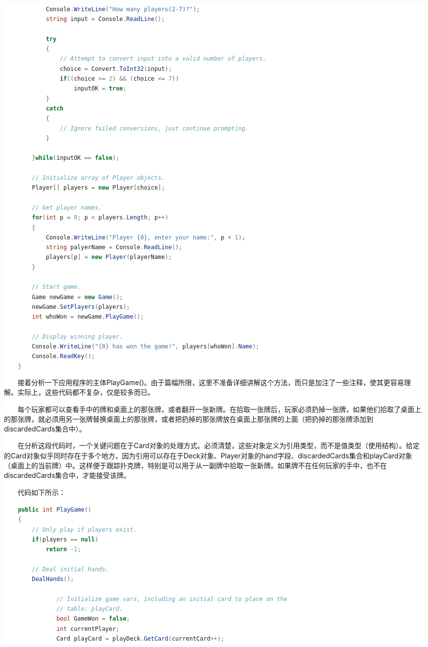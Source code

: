 ```csharp
            Console.WriteLine("How many players(2-7)?");
            string input = Console.ReadLine();

            try
            {
                // Attempt to convert input into a valid number of players.
                choice = Convert.ToInt32(input);
                if((choice >= 2) && (choice <= 7))
                    inputOK = true;
            }
            catch
            {
                // Ignore failed conversions, just continue prompting.
            }

        }while(inputOK == false);

        // Initialize array of Player objects.
        Player[] players = new Player[choice];

        // Get player names.
        for(int p = 0; p < players.Length; p++)
        {
            Console.WriteLine("Player {0}, enter your name:", p + 1);
            string palyerName = Console.ReadLine();
            players[p] = new Player(playerName);
        }

        // Start game.
        Game newGame = new Game();
        newGame.SetPlayers(players);
        int whoWon = newGame.PlayGame();

        // Display winning player.
        Console.WriteLine("{0} has won the game!", players[whoWon].Name);
        Console.ReadKey();
    }
```

&emsp;&emsp;接着分析一下应用程序的主体PlayGame()。由于篇幅所限，这里不准备详细讲解这个方法，而只是加注了一些注释，使其更容易理解。实际上，这些代码都不复杂，仅是较多而已。

&emsp;&emsp;每个玩家都可以查看手中的牌和桌面上的那张牌，或者翻开一张新牌。在拾取一张牌后，玩家必须扔掉一张牌，如果他们拾取了桌面上的那张牌，就必须用另一张牌替换桌面上的那张牌，或者把扔掉的那张牌放在桌面上那张牌的上面（把扔掉的那张牌添加到discardedCards集合中）。

&emsp;&emsp;在分析这段代码时，一个关键问题在于Card对象的处理方式。必须清楚，这些对象定义为引用类型，而不是值类型（使用结构）。给定的Card对象似乎同时存在于多个地方，因为引用可以存在于Deck对象、Player对象的hand字段、discardedCards集合和playCard对象（桌面上的当前牌）中。这样便于跟踪扑克牌，特别是可以用于从一副牌中拾取一张新牌。如果牌不在任何玩家的手中，也不在discardedCards集合中，才能接受该牌。

&emsp;&emsp;代码如下所示：

```csharp
    public int PlayGame()
    {
        // Only play if players exist.
        if(players == null)
            return -1;

        // Deal initial hands.
        DealHands();

               // Initialize game vars, including an initial card to place on the
               // table: playCard.
               bool GameWon = false;
               int currentPlayer;
               Card playCard = playDeck.GetCard(currentCard++);
```